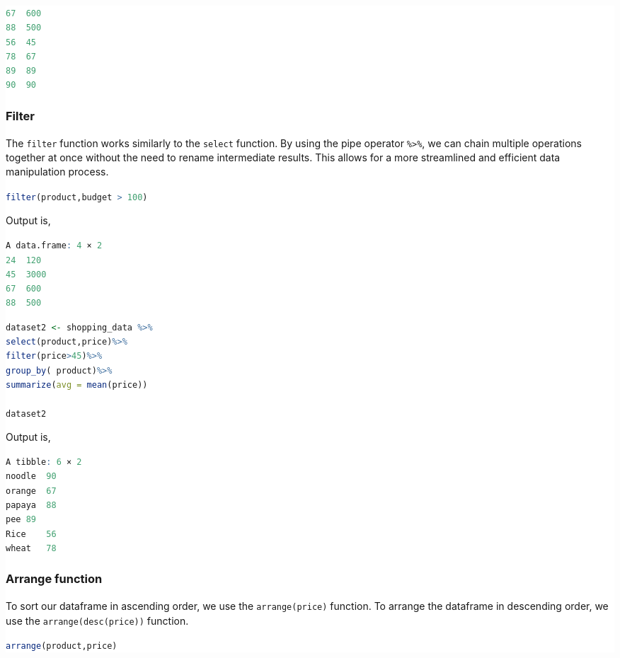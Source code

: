 ```R
67	600
88	500
56	45
78	67
89	89
90	90
```
### Filter

The `filter` function works similarly to the `select` function. By using the pipe operator `%>%`, we can chain multiple operations together at once without the need to rename intermediate results. This allows for a more streamlined and efficient data manipulation process.

```R
filter(product,budget > 100)
```

Output is,

```R
A data.frame: 4 × 2
24	120
45	3000
67	600
88	500
```

```R
dataset2 <- shopping_data %>%
select(product,price)%>%
filter(price>45)%>%
group_by( product)%>%
summarize(avg = mean(price))

dataset2 
```

Output is,

```R
A tibble: 6 × 2
noodle	90
orange	67
papaya	88
pee	89
Rice	56
wheat	78
```

### Arrange function

To sort our dataframe in ascending order, we use the `arrange(price)` function. To arrange the dataframe in descending order, we use the `arrange(desc(price))` function.
```R
arrange(product,price)
```
